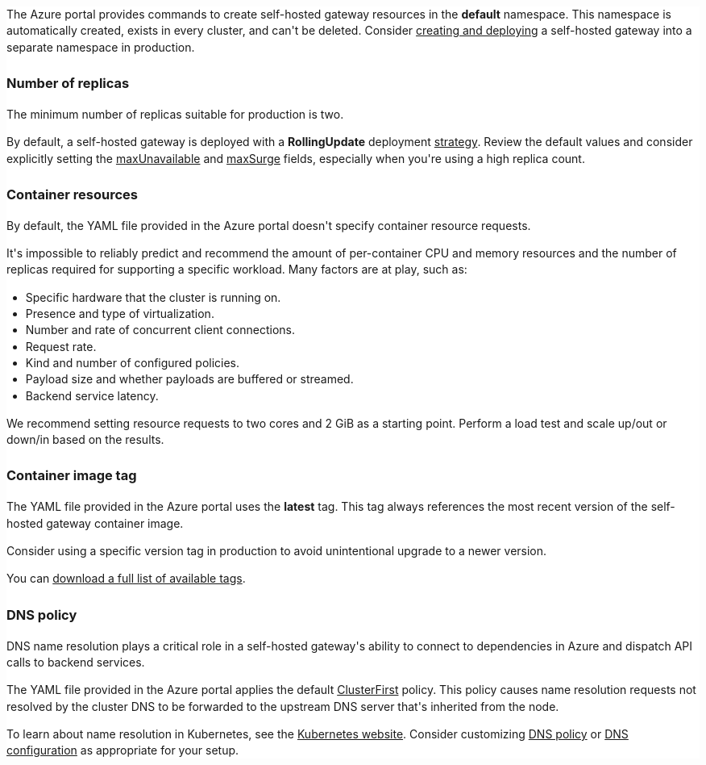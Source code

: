 The Azure portal provides commands to create self-hosted gateway resources in the **default** namespace. This namespace is automatically created, exists in every cluster, and can't be deleted.
Consider [creating and deploying](https://www.kubernetesbyexample.com/) a self-hosted gateway into a separate namespace in production.

### Number of replicas
The minimum number of replicas suitable for production is two.

By default, a self-hosted gateway is deployed with a **RollingUpdate** deployment [strategy](https://kubernetes.io/docs/concepts/workloads/controllers/deployment/#strategy). Review the default values and consider explicitly setting the [maxUnavailable](https://kubernetes.io/docs/concepts/workloads/controllers/deployment/#max-unavailable) and [maxSurge](https://kubernetes.io/docs/concepts/workloads/controllers/deployment/#max-surge) fields, especially when you're using a high replica count.

### Container resources
By default, the YAML file provided in the Azure portal doesn't specify container resource requests.

It's impossible to reliably predict and recommend the amount of per-container CPU and memory resources and the number of replicas required for supporting a specific workload. Many factors are at play, such as:

- Specific hardware that the cluster is running on.
- Presence and type of virtualization.
- Number and rate of concurrent client connections.
- Request rate.
- Kind and number of configured policies.
- Payload size and whether payloads are buffered or streamed.
- Backend service latency.

We recommend setting resource requests to two cores and 2 GiB as a starting point. Perform a load test and scale up/out or down/in based on the results.

### Container image tag
The YAML file provided in the Azure portal uses the **latest** tag. This tag always references the most recent version of the self-hosted gateway container image.

Consider using a specific version tag in production to avoid unintentional upgrade to a newer version.

You can [download a full list of available tags](https://mcr.microsoft.com/v2/azure-api-management/gateway/tags/list).

### DNS policy
DNS name resolution plays a critical role in a self-hosted gateway's ability to connect to dependencies in Azure and dispatch API calls to backend services.

The YAML file provided in the Azure portal applies the default [ClusterFirst](https://kubernetes.io/docs/concepts/services-networking/dns-pod-service/#pod-s-dns-policy) policy. This policy causes name resolution requests not resolved by the cluster DNS to be forwarded to the upstream DNS server that's inherited from the node.

To learn about name resolution in Kubernetes, see the [Kubernetes website](https://kubernetes.io/docs/concepts/services-networking/dns-pod-service). Consider customizing [DNS policy](https://kubernetes.io/docs/concepts/services-networking/dns-pod-service/#pod-s-dns-policy) or [DNS configuration](https://kubernetes.io/docs/concepts/services-networking/dns-pod-service/#pod-s-dns-config) as appropriate for your setup.
